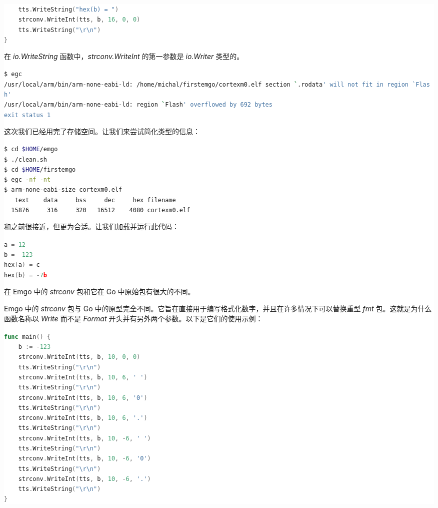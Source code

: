 ```go
	tts.WriteString("hex(b) = ")
	strconv.WriteInt(tts, b, 16, 0, 0)
	tts.WriteString("\r\n")
}
```

在 *io.WriteString* 函数中，*strconv.WriteInt* 的第一参数是 *io.Writer* 类型的。

```bash
$ egc
/usr/local/arm/bin/arm-none-eabi-ld: /home/michal/firstemgo/cortexm0.elf section `.rodata' will not fit in region `Flash'
/usr/local/arm/bin/arm-none-eabi-ld: region `Flash' overflowed by 692 bytes
exit status 1
```

这次我们已经用完了存储空间。让我们来尝试简化类型的信息：

```bash
$ cd $HOME/emgo
$ ./clean.sh
$ cd $HOME/firstemgo
$ egc -nf -nt
$ arm-none-eabi-size cortexm0.elf
   text    data     bss     dec     hex filename
  15876     316     320   16512    4080 cortexm0.elf
```

和之前很接近，但更为合适。让我们加载并运行此代码：

```go
a = 12
b = -123
hex(a) = c
hex(b) = -7b
```

在 Emgo 中的 *strconv* 包和它在 Go 中原始包有很大的不同。

Emgo 中的 *strconv* 包与 Go 中的原型完全不同。它旨在直接用于编写格式化数字，并且在许多情况下可以替换重型 *fmt* 包。这就是为什么函数名称以 *Write* 而不是 *Format* 开头并有另外两个参数。以下是它们的使用示例：

```go
func main() {
	b := -123
	strconv.WriteInt(tts, b, 10, 0, 0)
	tts.WriteString("\r\n")
	strconv.WriteInt(tts, b, 10, 6, ' ')
	tts.WriteString("\r\n")
	strconv.WriteInt(tts, b, 10, 6, '0')
	tts.WriteString("\r\n")
	strconv.WriteInt(tts, b, 10, 6, '.')
	tts.WriteString("\r\n")
	strconv.WriteInt(tts, b, 10, -6, ' ')
	tts.WriteString("\r\n")
	strconv.WriteInt(tts, b, 10, -6, '0')
	tts.WriteString("\r\n")
	strconv.WriteInt(tts, b, 10, -6, '.')
	tts.WriteString("\r\n")
}
```
